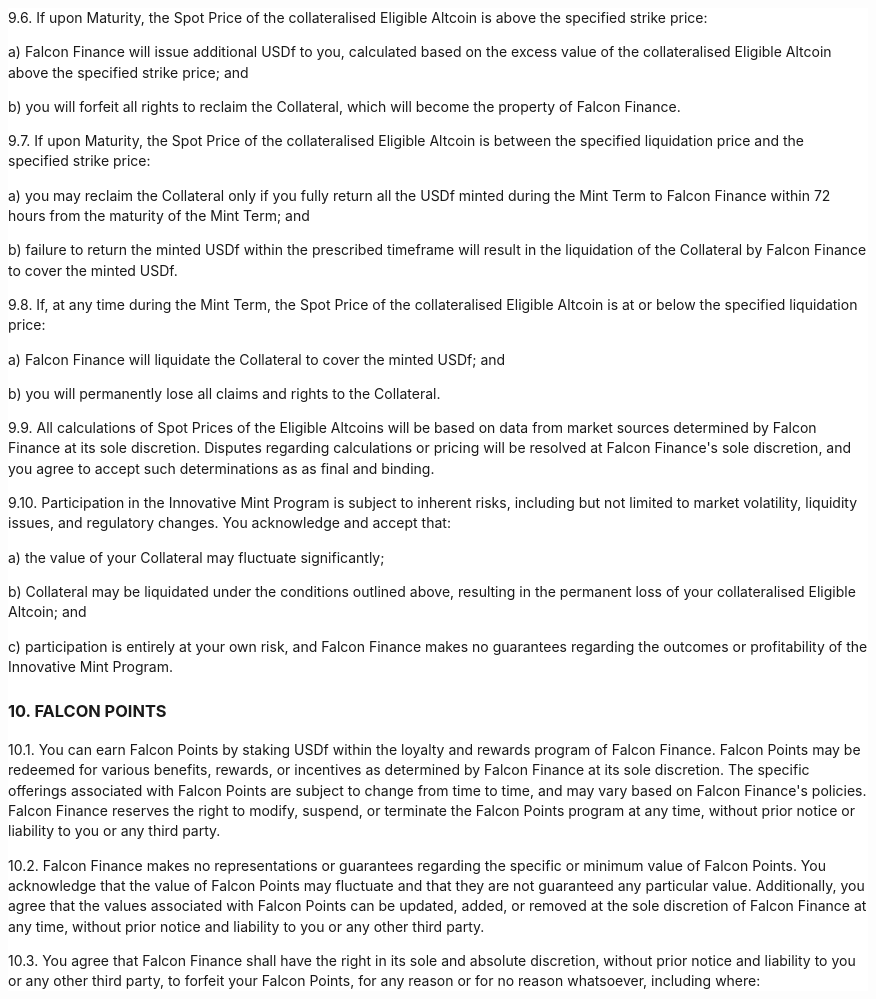 9.6. If upon Maturity, the Spot Price of the collateralised Eligible Altcoin is above the specified strike price:

a) Falcon Finance will issue additional USDf to you, calculated based on the excess value of the collateralised Eligible Altcoin above the specified strike price; and

b) you will forfeit all rights to reclaim the Collateral, which will become the property of Falcon Finance.

9.7. If upon Maturity, the Spot Price of the collateralised Eligible Altcoin is between the specified liquidation price and the specified strike price:

a) you may reclaim the Collateral only if you fully return all the USDf minted during the Mint Term to Falcon Finance within 72 hours from the maturity of the Mint Term; and

b) failure to return the minted USDf within the prescribed timeframe will result in the liquidation of the Collateral by Falcon Finance to cover the minted USDf.

9.8. If, at any time during the Mint Term, the Spot Price of the collateralised Eligible Altcoin is at or below the specified liquidation price:

a) Falcon Finance will liquidate the Collateral to cover the minted USDf; and

b) you will permanently lose all claims and rights to the Collateral.

9.9. All calculations of Spot Prices of the Eligible Altcoins will be based on data from market sources determined by Falcon Finance at its sole discretion. Disputes regarding calculations or pricing will be resolved at Falcon Finance's sole discretion, and you agree to accept such determinations as as final and binding.&#x20;

9.10. Participation in the Innovative Mint Program is subject to inherent risks, including but not limited to market volatility, liquidity issues, and regulatory changes. You acknowledge and accept that:

a) the value of your Collateral may fluctuate significantly;

b) Collateral may be liquidated under the conditions outlined above, resulting in the permanent loss of your collateralised Eligible Altcoin; and

c) participation is entirely at your own risk, and Falcon Finance makes no guarantees regarding the outcomes or profitability of the Innovative Mint Program.

### 10. **FALCON POINTS**

10.1. You can earn Falcon Points by staking USDf within the loyalty and rewards program of Falcon Finance. Falcon Points may be redeemed for various benefits, rewards, or incentives as determined by Falcon Finance at its sole discretion. The specific offerings associated with Falcon Points are subject to change from time to time, and may vary based on Falcon Finance's policies. Falcon Finance reserves the right to modify, suspend, or terminate the Falcon Points program at any time, without prior notice or liability to you or any third party.

10.2. Falcon Finance makes no representations or guarantees regarding the specific or minimum value of Falcon Points. You acknowledge that the value of Falcon Points may fluctuate and that they are not guaranteed any particular value. Additionally, you agree that the values associated with Falcon Points can be updated, added, or removed at the sole discretion of Falcon Finance at any time, without prior notice and liability to you or any other third party.

10.3. You agree that Falcon Finance shall have the right in its sole and absolute discretion, without prior notice and liability to you or any other third party, to forfeit your Falcon Points, for any reason or for no reason whatsoever, including where:

